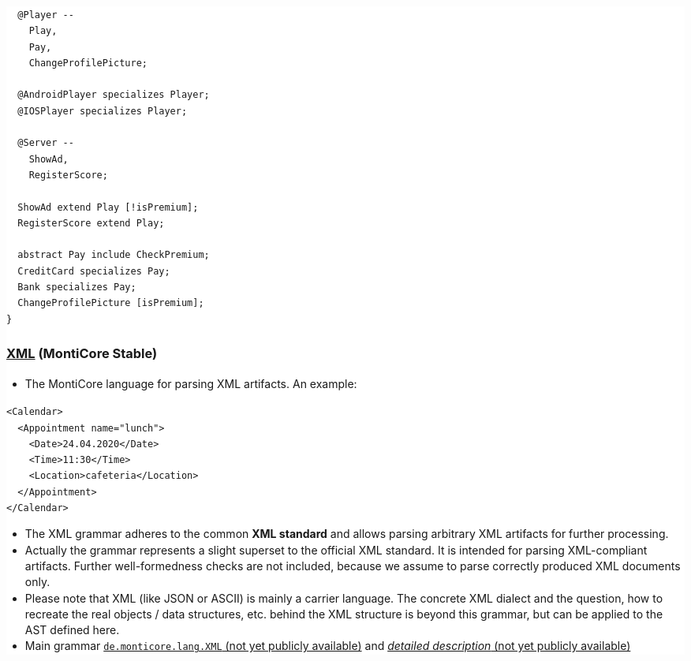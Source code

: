 ``` 
  @Player --
    Play,
    Pay,
    ChangeProfilePicture;

  @AndroidPlayer specializes Player;
  @IOSPlayer specializes Player;

  @Server --
    ShowAd,
    RegisterScore;

  ShowAd extend Play [!isPremium];
  RegisterScore extend Play;

  abstract Pay include CheckPremium;
  CreditCard specializes Pay;
  Bank specializes Pay;
  ChangeProfilePicture [isPremium];
}
```

### [XML](https://github.com/MontiCore/xml) (MontiCore Stable)
* The MontiCore language for parsing XML artifacts. An example:
```
<Calendar>
  <Appointment name="lunch">
    <Date>24.04.2020</Date>
    <Time>11:30</Time>
    <Location>cafeteria</Location>
  </Appointment>
</Calendar>
```
* The XML grammar adheres to the common **XML standard** and allows parsing 
  arbitrary XML artifacts for further processing.
* Actually the grammar represents a slight superset to the official XML standard. 
  It is intended for parsing XML-compliant artifacts. Further well-formedness
  checks are not included, because we assume to parse correctly produced XML 
  documents only.
* Please note that XML (like JSON or ASCII) is mainly a carrier language.
  The concrete XML dialect and the question, how to recreate the
  real objects / data structures, etc. behind the XML structure
  is beyond this grammar, but can be applied to the AST defined here.
* Main grammar 
  [`de.monticore.lang.XML` (not yet publicly available)](https://git.rwth-aachen.de/monticore/languages/xml/-/blob/develop/src/main/grammars/de/monticore/lang/XMLLight.mc4)
  and 
  [*detailed description* (not yet publicly available)](https://git.rwth-aachen.de/monticore/languages/xml/-/blob/master/src/main/grammars/de/monticore/lang/xml.md)
